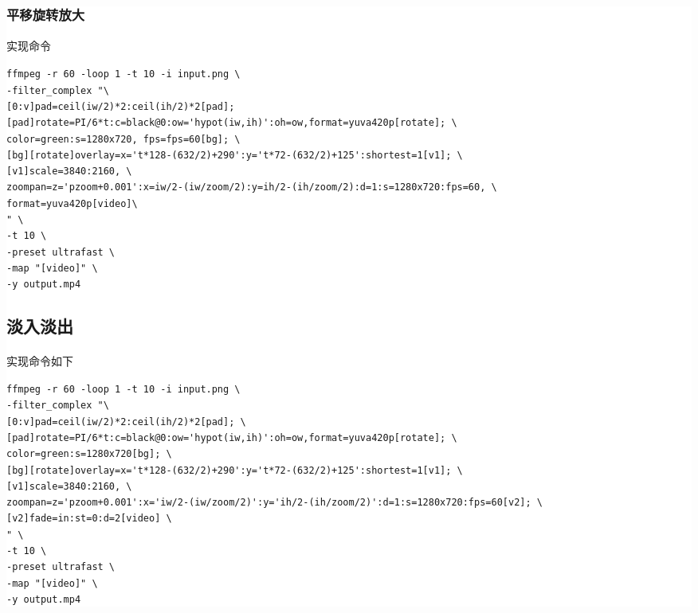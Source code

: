 



### 平移旋转放大



<video src="./zoom-move-rotate.mp4" controls="controls" width="1280" height="720"></video>

实现命令

```shell
ffmpeg -r 60 -loop 1 -t 10 -i input.png \
-filter_complex "\
[0:v]pad=ceil(iw/2)*2:ceil(ih/2)*2[pad];
[pad]rotate=PI/6*t:c=black@0:ow='hypot(iw,ih)':oh=ow,format=yuva420p[rotate]; \
color=green:s=1280x720, fps=fps=60[bg]; \
[bg][rotate]overlay=x='t*128-(632/2)+290':y='t*72-(632/2)+125':shortest=1[v1]; \
[v1]scale=3840:2160, \
zoompan=z='pzoom+0.001':x=iw/2-(iw/zoom/2):y=ih/2-(ih/zoom/2):d=1:s=1280x720:fps=60, \
format=yuva420p[video]\
" \
-t 10 \
-preset ultrafast \
-map "[video]" \
-y output.mp4
```





## 淡入淡出



<video src="./fade.mp4" controls="controls" width="1280" height="720"></video>



实现命令如下

```shell
ffmpeg -r 60 -loop 1 -t 10 -i input.png \
-filter_complex "\
[0:v]pad=ceil(iw/2)*2:ceil(ih/2)*2[pad]; \
[pad]rotate=PI/6*t:c=black@0:ow='hypot(iw,ih)':oh=ow,format=yuva420p[rotate]; \
color=green:s=1280x720[bg]; \
[bg][rotate]overlay=x='t*128-(632/2)+290':y='t*72-(632/2)+125':shortest=1[v1]; \
[v1]scale=3840:2160, \
zoompan=z='pzoom+0.001':x='iw/2-(iw/zoom/2)':y='ih/2-(ih/zoom/2)':d=1:s=1280x720:fps=60[v2]; \
[v2]fade=in:st=0:d=2[video] \
" \
-t 10 \
-preset ultrafast \
-map "[video]" \
-y output.mp4

```
